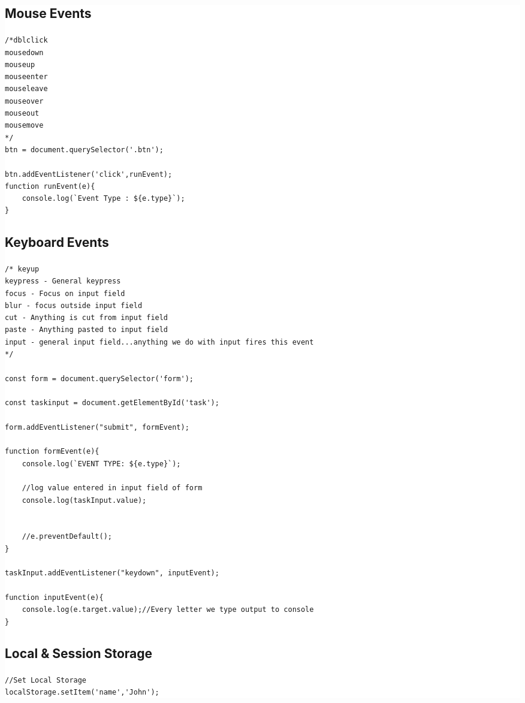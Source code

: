 ## Mouse Events

	/*dblclick
	mousedown
	mouseup
	mouseenter
	mouseleave
	mouseover
	mouseout 
	mousemove
	*/
	btn = document.querySelector('.btn');

	btn.addEventListener('click',runEvent);
	function runEvent(e){
	    console.log(`Event Type : ${e.type}`);
	}

## Keyboard Events

	/* keyup
	keypress - General keypress
	focus - Focus on input field
	blur - focus outside input field
	cut - Anything is cut from input field
	paste - Anything pasted to input field
	input - general input field...anything we do with input fires this event
	*/

	const form = document.querySelector('form');

	const taskinput = document.getElementById('task');

	form.addEventListener("submit", formEvent);

	function formEvent(e){
	    console.log(`EVENT TYPE: ${e.type}`);
	    
	    //log value entered in input field of form
	    console.log(taskInput.value);


	    //e.preventDefault();
	}

	taskInput.addEventListener("keydown", inputEvent);

	function inputEvent(e){
	    console.log(e.target.value);//Every letter we type output to console
	}

## Local & Session Storage

	//Set Local Storage 
	localStorage.setItem('name','John');

